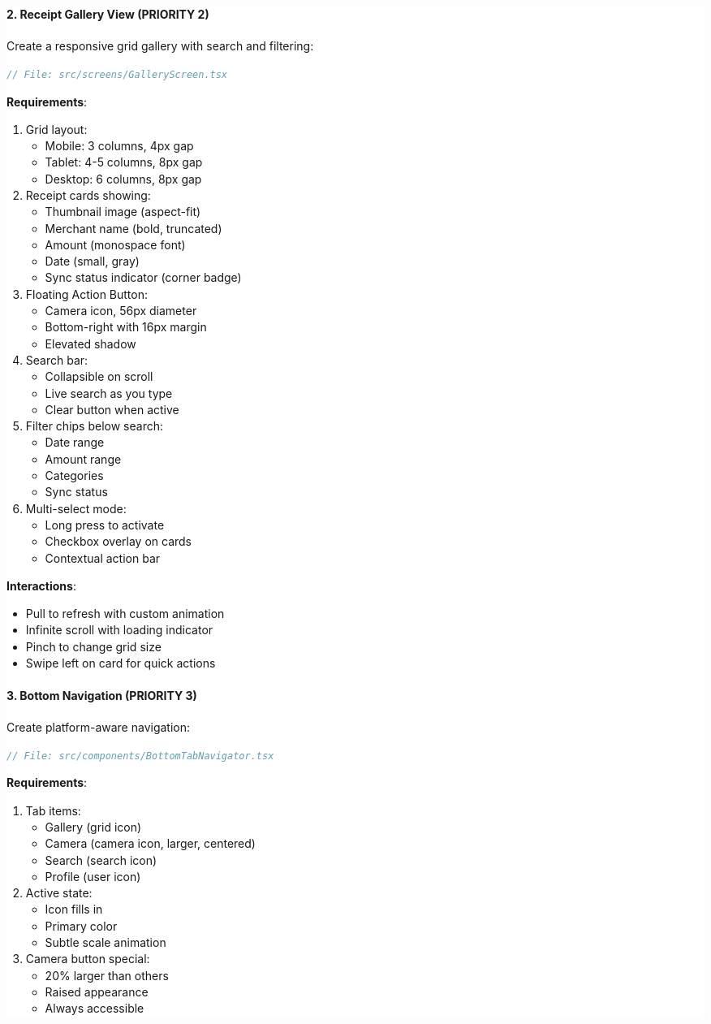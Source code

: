 #### 2. Receipt Gallery View (PRIORITY 2)

Create a responsive grid gallery with search and filtering:

```typescript
// File: src/screens/GalleryScreen.tsx
```

**Requirements**:
1. Grid layout:
   - Mobile: 3 columns, 4px gap
   - Tablet: 4-5 columns, 8px gap
   - Desktop: 6 columns, 8px gap
2. Receipt cards showing:
   - Thumbnail image (aspect-fit)
   - Merchant name (bold, truncated)
   - Amount (monospace font)
   - Date (small, gray)
   - Sync status indicator (corner badge)
3. Floating Action Button:
   - Camera icon, 56px diameter
   - Bottom-right with 16px margin
   - Elevated shadow
4. Search bar:
   - Collapsible on scroll
   - Live search as you type
   - Clear button when active
5. Filter chips below search:
   - Date range
   - Amount range
   - Categories
   - Sync status
6. Multi-select mode:
   - Long press to activate
   - Checkbox overlay on cards
   - Contextual action bar

**Interactions**:
- Pull to refresh with custom animation
- Infinite scroll with loading indicator
- Pinch to change grid size
- Swipe left on card for quick actions

#### 3. Bottom Navigation (PRIORITY 3)

Create platform-aware navigation:

```typescript
// File: src/components/BottomTabNavigator.tsx
```

**Requirements**:
1. Tab items:
   - Gallery (grid icon)
   - Camera (camera icon, larger, centered)
   - Search (search icon)
   - Profile (user icon)
2. Active state:
   - Icon fills in
   - Primary color
   - Subtle scale animation
3. Camera button special:
   - 20% larger than others
   - Raised appearance
   - Always accessible
